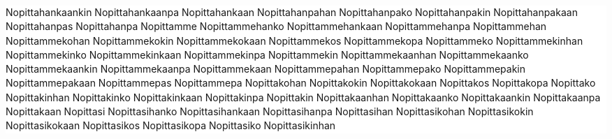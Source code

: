 Nopittahankaankin
Nopittahankaanpa
Nopittahankaan
Nopittahanpahan
Nopittahanpako
Nopittahanpakin
Nopittahanpakaan
Nopittahanpas
Nopittahanpa
Nopittamme
Nopittammehanko
Nopittammehankaan
Nopittammehanpa
Nopittammehan
Nopittammekohan
Nopittammekokin
Nopittammekokaan
Nopittammekos
Nopittammekopa
Nopittammeko
Nopittammekinhan
Nopittammekinko
Nopittammekinkaan
Nopittammekinpa
Nopittammekin
Nopittammekaanhan
Nopittammekaanko
Nopittammekaankin
Nopittammekaanpa
Nopittammekaan
Nopittammepahan
Nopittammepako
Nopittammepakin
Nopittammepakaan
Nopittammepas
Nopittammepa
Nopittakohan
Nopittakokin
Nopittakokaan
Nopittakos
Nopittakopa
Nopittako
Nopittakinhan
Nopittakinko
Nopittakinkaan
Nopittakinpa
Nopittakin
Nopittakaanhan
Nopittakaanko
Nopittakaankin
Nopittakaanpa
Nopittakaan
Nopittasi
Nopittasihanko
Nopittasihankaan
Nopittasihanpa
Nopittasihan
Nopittasikohan
Nopittasikokin
Nopittasikokaan
Nopittasikos
Nopittasikopa
Nopittasiko
Nopittasikinhan